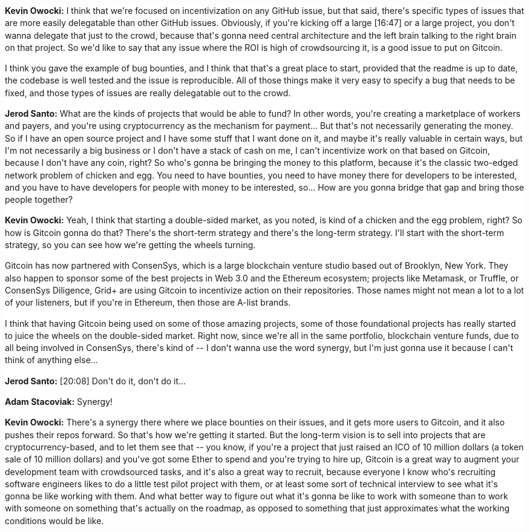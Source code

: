 **Kevin Owocki:** I think that we're focused on incentivization on any GitHub issue, but that said, there's specific types of issues that are more easily delegatable than other GitHub issues. Obviously, if you're kicking off a large \[16:47\] or a large project, you don't wanna delegate that just to the crowd, because that's gonna need central architecture and the left brain talking to the right brain on that project. So we'd like to say that any issue where the ROI is high of crowdsourcing it, is a good issue to put on Gitcoin.

I think you gave the example of bug bounties, and I think that that's a great place to start, provided that the readme is up to date, the codebase is well tested and the issue is reproducible. All of those things make it very easy to specify a bug that needs to be fixed, and those types of issues are really delegatable out to the crowd.

**Jerod Santo:** What are the kinds of projects that would be able to fund? In other words, you're creating a marketplace of workers and payers, and you're using cryptocurrency as the mechanism for payment... But that's not necessarily generating the money. So if I have an open source project and I have some stuff that I want done on it, and maybe it's really valuable in certain ways, but I'm not necessarily a big business or I don't have a stack of cash on me, I can't incentivize work on that based on Gitcoin, because I don't have any coin, right? So who's gonna be bringing the money to this platform, because it's the classic two-edged network problem of chicken and egg. You need to have bounties, you need to have money there for developers to be interested, and you have to have developers for people with money to be interested, so... How are you gonna bridge that gap and bring those people together?

**Kevin Owocki:** Yeah, I think that starting a double-sided market, as you noted, is kind of a chicken and the egg problem, right? So how is Gitcoin gonna do that? There's the short-term strategy and there's the long-term strategy. I'll start with the short-term strategy, so you can see how we're getting the wheels turning.

Gitcoin has now partnered with ConsenSys, which is a large blockchain venture studio based out of Brooklyn, New York. They also happen to sponsor some of the best projects in Web 3.0 and the Ethereum ecosystem; projects like Metamask, or Truffle, or ConsenSys Diligence, Grid+ are using Gitcoin to incentivize action on their repositories. Those names might not mean a lot to a lot of your listeners, but if you're in Ethereum, then those are A-list brands.

I think that having Gitcoin being used on some of those amazing projects, some of those foundational projects has really started to juice the wheels on the double-sided market. Right now, since we're all in the same portfolio, blockchain venture funds, due to all being involved in ConsenSys, there's kind of -- I don't wanna use the word synergy, but I'm just gonna use it because I can't think of anything else...

**Jerod Santo:** \[20:08\] Don't do it, don't do it...

**Adam Stacoviak:** Synergy!

**Kevin Owocki:** There's a synergy there where we place bounties on their issues, and it gets more users to Gitcoin, and it also pushes their repos forward. So that's how we're getting it started. But the long-term vision is to sell into projects that are cryptocurrency-based, and to let them see that -- you know, if you're a project that just raised an ICO of 10 million dollars (a token sale of 10 million dollars) and you've got some Ether to spend and you're trying to hire up, Gitcoin is a great way to augment your development team with crowdsourced tasks, and it's also a great way to recruit, because everyone I know who's recruiting software engineers likes to do a little test pilot project with them, or at least some sort of technical interview to see what it's gonna be like working with them. And what better way to figure out what it's gonna be like to work with someone than to work with someone on something that's actually on the roadmap, as opposed to something that just approximates what the working conditions would be like.
